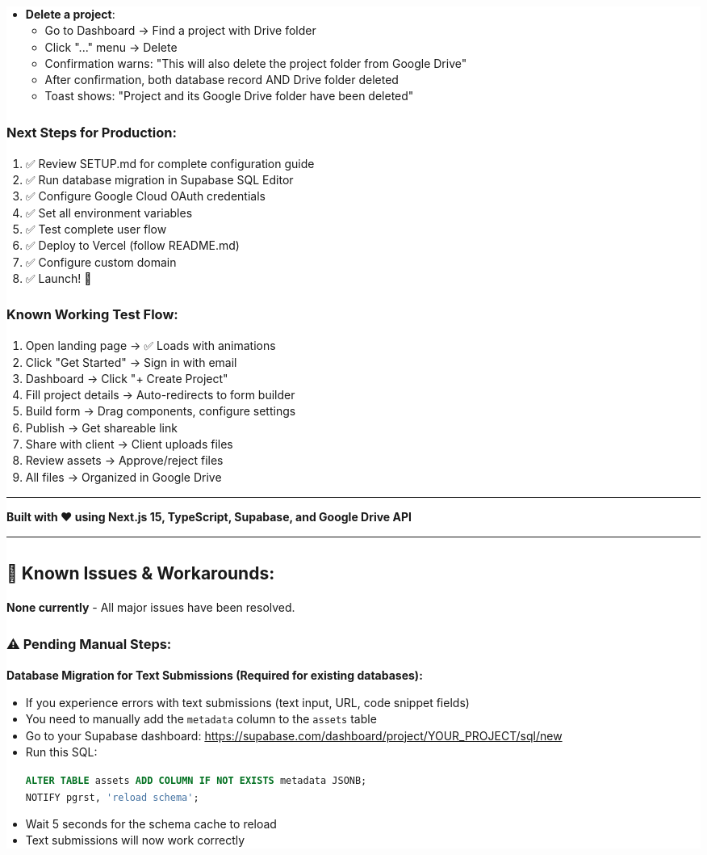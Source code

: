    - **Delete a project**:
     - Go to Dashboard → Find a project with Drive folder
     - Click "..." menu → Delete
     - Confirmation warns: "This will also delete the project folder from Google Drive"
     - After confirmation, both database record AND Drive folder deleted
     - Toast shows: "Project and its Google Drive folder have been deleted"

### Next Steps for Production:
1. ✅ Review SETUP.md for complete configuration guide
2. ✅ Run database migration in Supabase SQL Editor
3. ✅ Configure Google Cloud OAuth credentials
4. ✅ Set all environment variables
5. ✅ Test complete user flow
6. ✅ Deploy to Vercel (follow README.md)
7. ✅ Configure custom domain
8. ✅ Launch! 🚀

### Known Working Test Flow:
1. Open landing page → ✅ Loads with animations
2. Click "Get Started" → Sign in with email
3. Dashboard → Click "+ Create Project"
4. Fill project details → Auto-redirects to form builder
5. Build form → Drag components, configure settings
6. Publish → Get shareable link
7. Share with client → Client uploads files
8. Review assets → Approve/reject files
9. All files → Organized in Google Drive

---

**Built with ❤️ using Next.js 15, TypeScript, Supabase, and Google Drive API**

---

## 🐛 Known Issues & Workarounds:

**None currently** - All major issues have been resolved.

### ⚠️ Pending Manual Steps:

**Database Migration for Text Submissions (Required for existing databases):**
- If you experience errors with text submissions (text input, URL, code snippet fields)
- You need to manually add the `metadata` column to the `assets` table
- Go to your Supabase dashboard: https://supabase.com/dashboard/project/YOUR_PROJECT/sql/new
- Run this SQL:
  ```sql
  ALTER TABLE assets ADD COLUMN IF NOT EXISTS metadata JSONB;
  NOTIFY pgrst, 'reload schema';
  ```
- Wait 5 seconds for the schema cache to reload
- Text submissions will now work correctly

